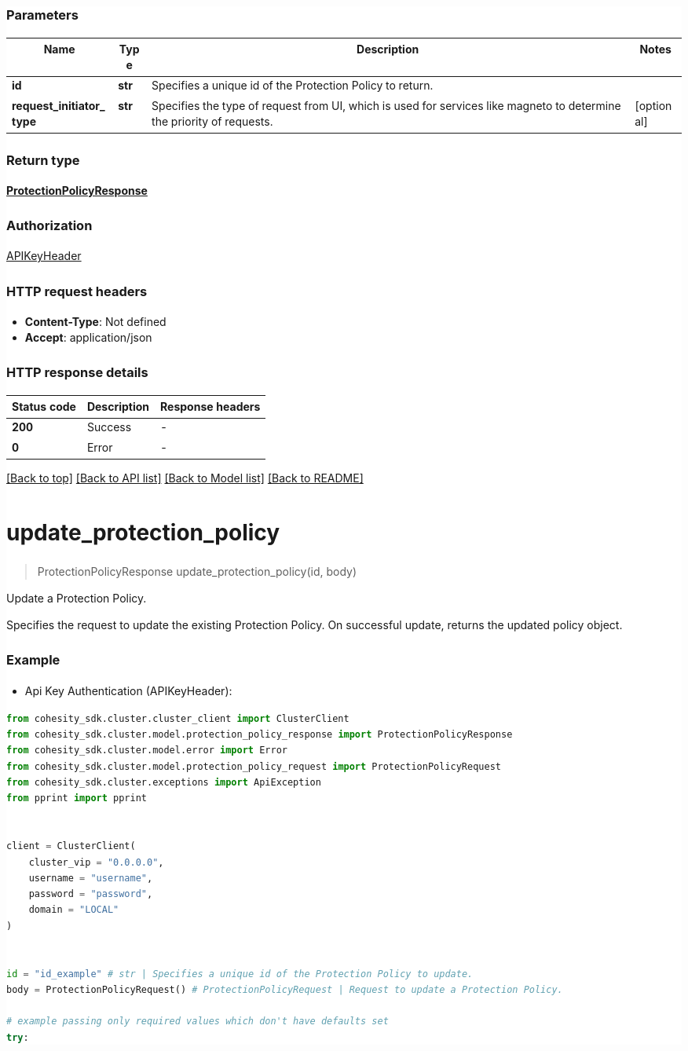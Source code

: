 
### Parameters

Name | Type | Description  | Notes
------------- | ------------- | ------------- | -------------
 **id** | **str**| Specifies a unique id of the Protection Policy to return. |
 **request_initiator_type** | **str**| Specifies the type of request from UI, which is used for services like magneto to determine the priority of requests. | [optional]

### Return type

[**ProtectionPolicyResponse**](ProtectionPolicyResponse.md)

### Authorization

[APIKeyHeader](../README.md#APIKeyHeader)

### HTTP request headers

 - **Content-Type**: Not defined
 - **Accept**: application/json


### HTTP response details
| Status code | Description | Response headers |
|-------------|-------------|------------------|
**200** | Success |  -  |
**0** | Error |  -  |

[[Back to top]](#) [[Back to API list]](../README.md#documentation-for-api-endpoints) [[Back to Model list]](../README.md#documentation-for-models) [[Back to README]](../README.md)

# **update_protection_policy**
> ProtectionPolicyResponse update_protection_policy(id, body)

Update a Protection Policy.

Specifies the request to update the existing Protection Policy. On successful update, returns the updated policy object.

### Example

* Api Key Authentication (APIKeyHeader):
```python
from cohesity_sdk.cluster.cluster_client import ClusterClient
from cohesity_sdk.cluster.model.protection_policy_response import ProtectionPolicyResponse
from cohesity_sdk.cluster.model.error import Error
from cohesity_sdk.cluster.model.protection_policy_request import ProtectionPolicyRequest
from cohesity_sdk.cluster.exceptions import ApiException
from pprint import pprint


client = ClusterClient(
	cluster_vip = "0.0.0.0",
	username = "username",
	password = "password",
	domain = "LOCAL"
)


id = "id_example" # str | Specifies a unique id of the Protection Policy to update.
body = ProtectionPolicyRequest() # ProtectionPolicyRequest | Request to update a Protection Policy.

# example passing only required values which don't have defaults set
try:
```